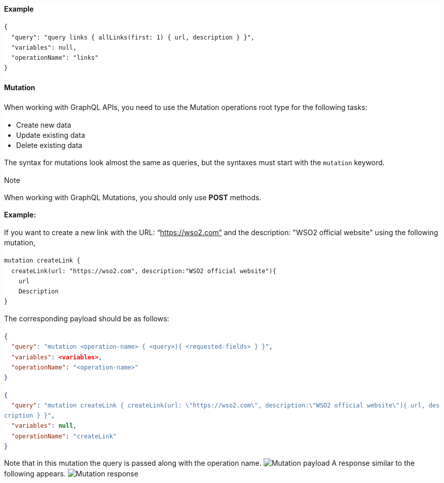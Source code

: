 <b>Example</b>
```
{
  "query": "query links { allLinks(first: 1) { url, description } }",
  "variables": null,
  "operationName": "links"
}
```
</td>
</tr>

</table>
</html>

#### Mutation

When working with GraphQL APIs, you need to use the Mutation operations root type for the following tasks:
<ul>
<li>Create new data</li>
<li>Update existing data</li>
<li>Delete existing data</li>
</ul> 

The syntax for mutations look almost the same as queries, but the syntaxes must start with the `mutation` keyword.

<html>
<div class="admonition note">
<p class="admonition-title">Note</p>
<p>When working with GraphQL Mutations, you should only use <b>POST</b> methods.</p>
</div> 
</html>

<b>Example:</b>

If you want to create a new link with the URL: “https://wso2.com” and the description: "WSO2 official website" using the following mutation,
```
mutation createLink {
  createLink(url: "https://wso2.com", description:"WSO2 official website"){
    url
    Description
}
```
The corresponding payload should be as follows:

``` json tab="Format"
{
  "query": "mutation <operation-name> { <query>){ <requested-fields> } }",
  "variables": <variables>,
  "operationName": "<operation-name>"
}
```

``` json tab="Example"
{
  "query": "mutation createLink { createLink(url: \"https://wso2.com\", description:\"WSO2 official website\"){ url, description } }",
  "variables": null,
  "operationName": "createLink"
}
```

Note that in this mutation the query is passed along with the operation name.
![Mutation payload](/assets/img/Learn/mutation-payload.png)
A response similar to the following appears.
![Mutation response](/assets/img/Learn/mutation-response.png)